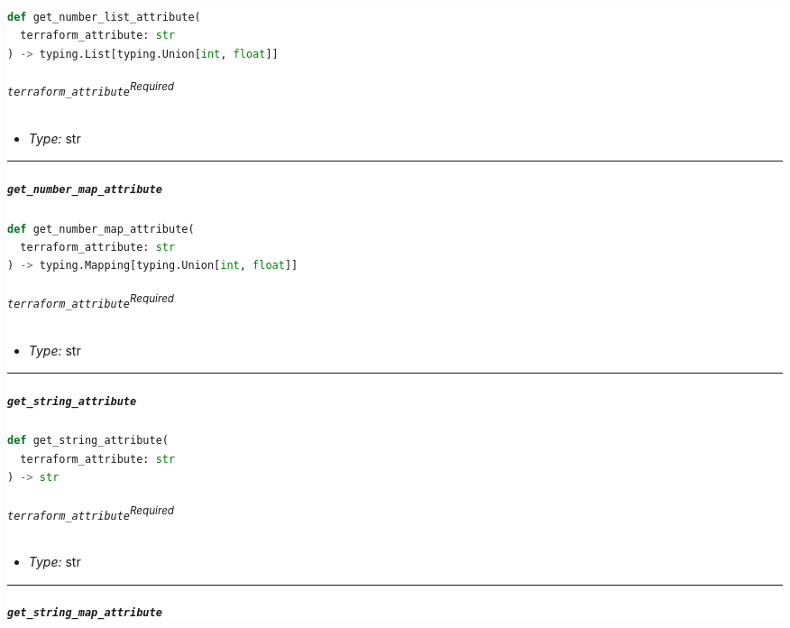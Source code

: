 ```python
def get_number_list_attribute(
  terraform_attribute: str
) -> typing.List[typing.Union[int, float]]
```

###### `terraform_attribute`<sup>Required</sup> <a name="terraform_attribute" id="rhizo-co-terraform-provider-oci.serviceMeshIngressGateway.ServiceMeshIngressGateway.getNumberListAttribute.parameter.terraformAttribute"></a>

- *Type:* str

---

##### `get_number_map_attribute` <a name="get_number_map_attribute" id="rhizo-co-terraform-provider-oci.serviceMeshIngressGateway.ServiceMeshIngressGateway.getNumberMapAttribute"></a>

```python
def get_number_map_attribute(
  terraform_attribute: str
) -> typing.Mapping[typing.Union[int, float]]
```

###### `terraform_attribute`<sup>Required</sup> <a name="terraform_attribute" id="rhizo-co-terraform-provider-oci.serviceMeshIngressGateway.ServiceMeshIngressGateway.getNumberMapAttribute.parameter.terraformAttribute"></a>

- *Type:* str

---

##### `get_string_attribute` <a name="get_string_attribute" id="rhizo-co-terraform-provider-oci.serviceMeshIngressGateway.ServiceMeshIngressGateway.getStringAttribute"></a>

```python
def get_string_attribute(
  terraform_attribute: str
) -> str
```

###### `terraform_attribute`<sup>Required</sup> <a name="terraform_attribute" id="rhizo-co-terraform-provider-oci.serviceMeshIngressGateway.ServiceMeshIngressGateway.getStringAttribute.parameter.terraformAttribute"></a>

- *Type:* str

---

##### `get_string_map_attribute` <a name="get_string_map_attribute" id="rhizo-co-terraform-provider-oci.serviceMeshIngressGateway.ServiceMeshIngressGateway.getStringMapAttribute"></a>
